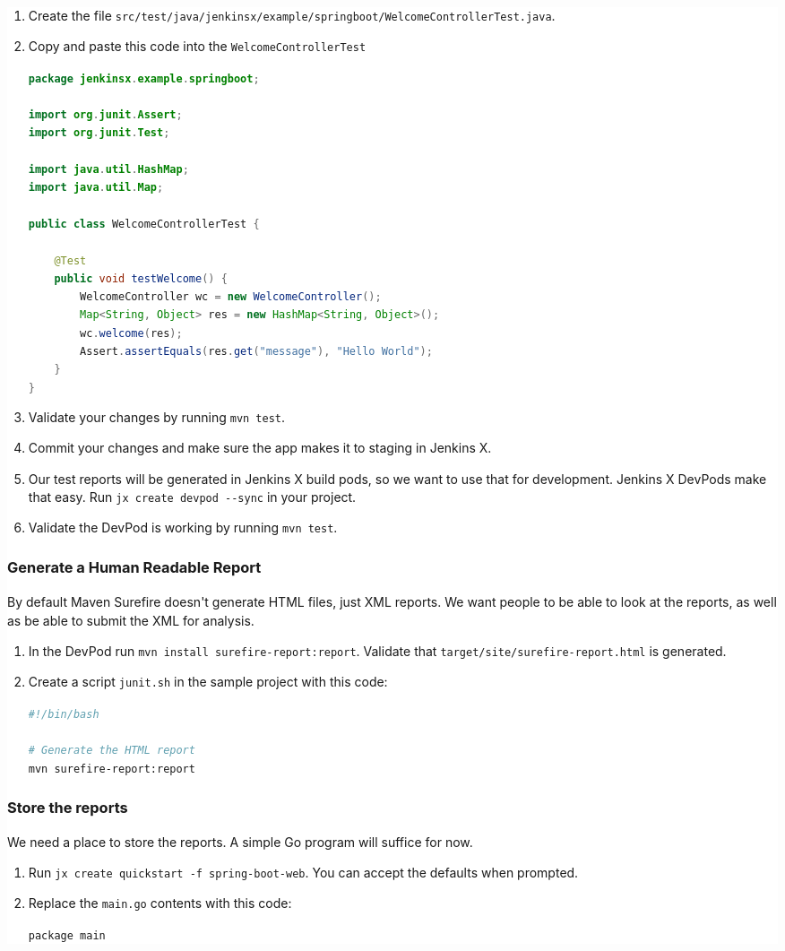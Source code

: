 1. Create the file `src/test/java/jenkinsx/example/springboot/WelcomeControllerTest.java`.
1. Copy and paste this code into the `WelcomeControllerTest`

    ```java
    package jenkinsx.example.springboot;

    import org.junit.Assert;
    import org.junit.Test;

    import java.util.HashMap;
    import java.util.Map;

    public class WelcomeControllerTest {

        @Test
        public void testWelcome() {
            WelcomeController wc = new WelcomeController();
            Map<String, Object> res = new HashMap<String, Object>();
            wc.welcome(res);
            Assert.assertEquals(res.get("message"), "Hello World");
        }
    }

    ```

1. Validate your changes by running `mvn test`.
2. Commit your changes and make sure the app makes it to staging in Jenkins X.
3. Our test reports will be generated in Jenkins X build pods, so we want to use that for development. Jenkins X DevPods make that easy. Run `jx create devpod --sync` in your project.
4. Validate the DevPod is working by running `mvn test`.

### Generate a Human Readable Report

By default Maven Surefire doesn't generate HTML files, just XML reports. We want people to be able to look at the reports, as well as be able to submit the XML for analysis.

1. In the DevPod run `mvn install surefire-report:report`. Validate that `target/site/surefire-report.html` is generated.
1. Create a script `junit.sh` in the sample project with this code:

    ```bash
    #!/bin/bash

    # Generate the HTML report
    mvn surefire-report:report
    ```

### Store the reports

We need a place to store the reports. A simple Go program will suffice for now.

1. Run `jx create quickstart -f spring-boot-web`. You can accept the defaults when prompted.
2. Replace the `main.go` contents with this code:

    ```golang
    package main
